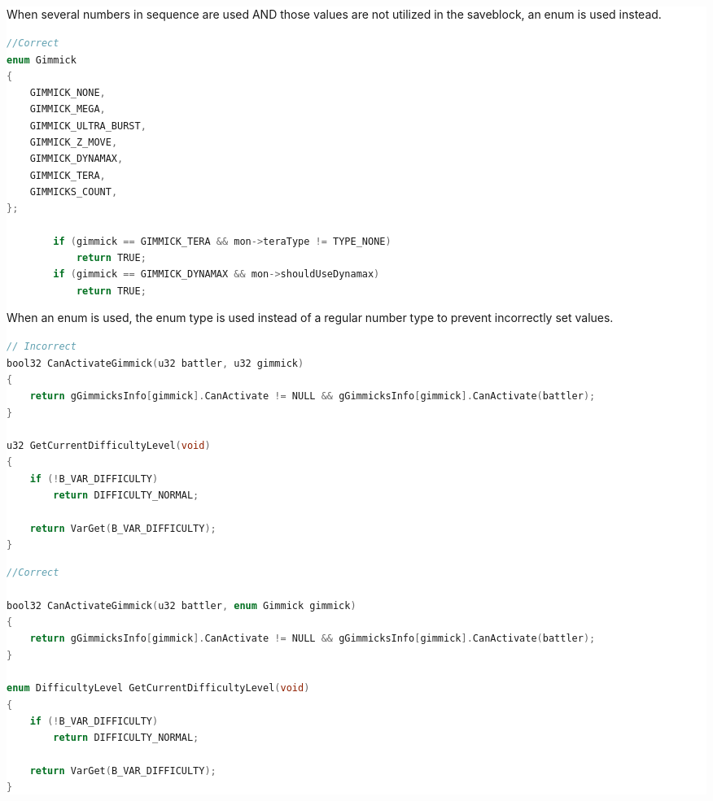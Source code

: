 When several numbers in sequence are used AND those values are not utilized in the saveblock, an enum is used instead.

```c
//Correct
enum Gimmick
{
    GIMMICK_NONE,
    GIMMICK_MEGA,
    GIMMICK_ULTRA_BURST,
    GIMMICK_Z_MOVE,
    GIMMICK_DYNAMAX,
    GIMMICK_TERA,
    GIMMICKS_COUNT,
};

        if (gimmick == GIMMICK_TERA && mon->teraType != TYPE_NONE)
            return TRUE;
        if (gimmick == GIMMICK_DYNAMAX && mon->shouldUseDynamax)
            return TRUE;
```

When an enum is used, the enum type is used instead of a regular number type to prevent incorrectly set values.

```c
// Incorrect
bool32 CanActivateGimmick(u32 battler, u32 gimmick)
{
    return gGimmicksInfo[gimmick].CanActivate != NULL && gGimmicksInfo[gimmick].CanActivate(battler);
}

u32 GetCurrentDifficultyLevel(void)
{
    if (!B_VAR_DIFFICULTY)
        return DIFFICULTY_NORMAL;

    return VarGet(B_VAR_DIFFICULTY);
}
```

```c
//Correct

bool32 CanActivateGimmick(u32 battler, enum Gimmick gimmick)
{
    return gGimmicksInfo[gimmick].CanActivate != NULL && gGimmicksInfo[gimmick].CanActivate(battler);
}

enum DifficultyLevel GetCurrentDifficultyLevel(void)
{
    if (!B_VAR_DIFFICULTY)
        return DIFFICULTY_NORMAL;

    return VarGet(B_VAR_DIFFICULTY);
}
```
